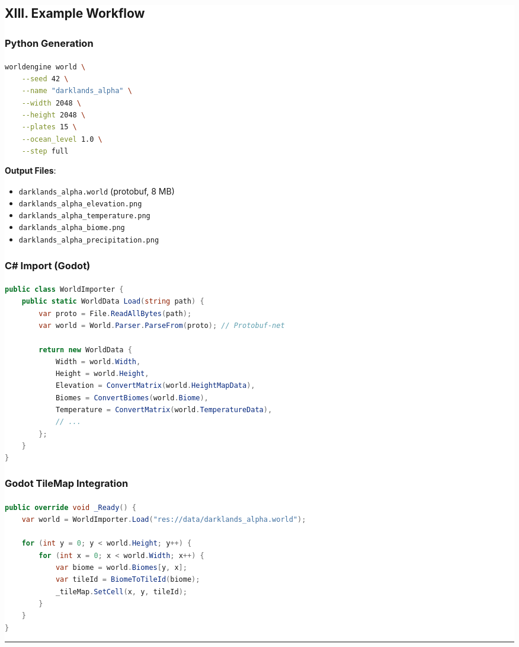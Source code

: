 ## XIII. Example Workflow

### Python Generation
```bash
worldengine world \
    --seed 42 \
    --name "darklands_alpha" \
    --width 2048 \
    --height 2048 \
    --plates 15 \
    --ocean_level 1.0 \
    --step full
```

**Output Files**:
- `darklands_alpha.world` (protobuf, 8 MB)
- `darklands_alpha_elevation.png`
- `darklands_alpha_temperature.png`
- `darklands_alpha_biome.png`
- `darklands_alpha_precipitation.png`

### C# Import (Godot)
```csharp
public class WorldImporter {
    public static WorldData Load(string path) {
        var proto = File.ReadAllBytes(path);
        var world = World.Parser.ParseFrom(proto); // Protobuf-net

        return new WorldData {
            Width = world.Width,
            Height = world.Height,
            Elevation = ConvertMatrix(world.HeightMapData),
            Biomes = ConvertBiomes(world.Biome),
            Temperature = ConvertMatrix(world.TemperatureData),
            // ...
        };
    }
}
```

### Godot TileMap Integration
```csharp
public override void _Ready() {
    var world = WorldImporter.Load("res://data/darklands_alpha.world");

    for (int y = 0; y < world.Height; y++) {
        for (int x = 0; x < world.Width; x++) {
            var biome = world.Biomes[y, x];
            var tileId = BiomeToTileId(biome);
            _tileMap.SetCell(x, y, tileId);
        }
    }
}
```

---